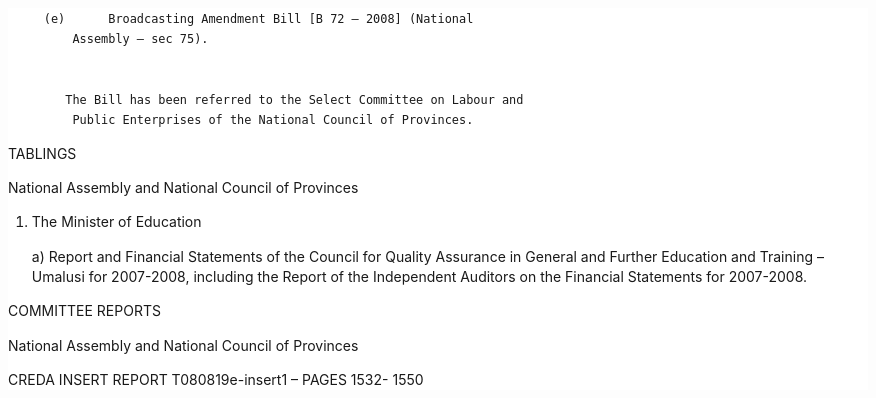 
         (e)      Broadcasting Amendment Bill [B 72 – 2008] (National
             Assembly – sec 75).


            The Bill has been referred to the Select Committee on Labour and
             Public Enterprises of the National Council of Provinces.

TABLINGS

National Assembly and National Council of Provinces

 1. The Minister of Education

      a) Report and Financial Statements of the Council for Quality
         Assurance in General and Further Education and Training – Umalusi
         for 2007-2008, including the Report of the Independent Auditors on
         the Financial Statements for 2007-2008.




COMMITTEE REPORTS


National Assembly and National Council of Provinces


CREDA INSERT REPORT T080819e-insert1 – PAGES 1532- 1550

